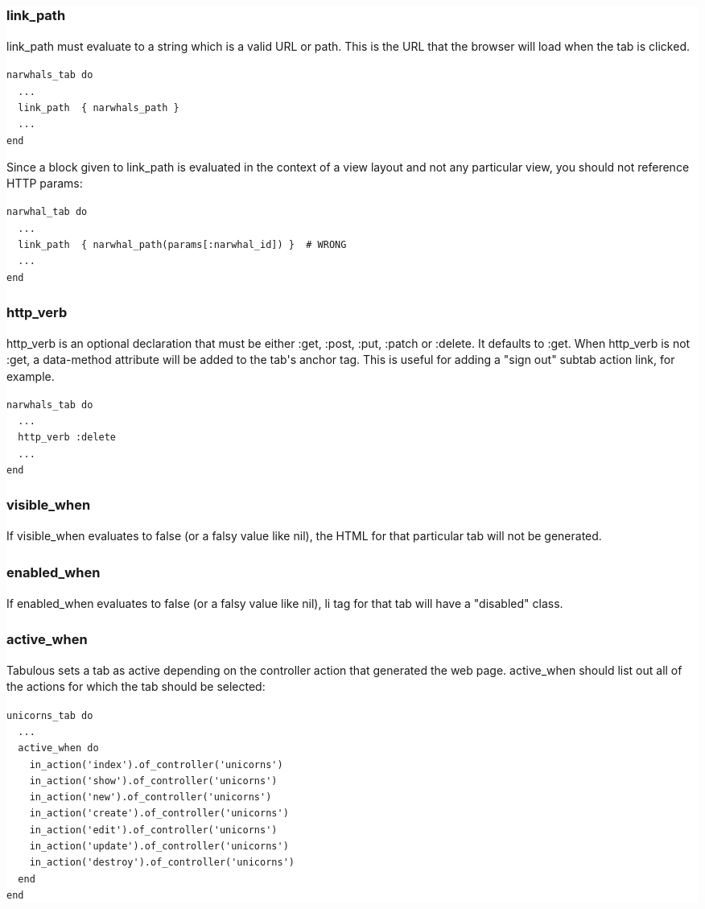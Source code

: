 ### link_path

link_path must evaluate to a string which is a valid URL or path.  This is the URL that the browser will load when the tab is clicked.

    narwhals_tab do
      ...
      link_path  { narwhals_path }
      ...
    end

Since a block given to link_path is evaluated in the context of a view layout and not any particular view, you should not reference HTTP params:

    narwhal_tab do
      ...
      link_path  { narwhal_path(params[:narwhal_id]) }  # WRONG
      ...
    end

### http_verb

http_verb is an optional declaration that must be either :get, :post, :put, :patch or :delete.  It defaults to :get.  When http_verb is not :get, a data-method attribute will be added to the tab's anchor tag.  This is useful for adding a "sign out" subtab action link, for example.

    narwhals_tab do
      ...
      http_verb :delete
      ...
    end

### visible_when

If visible_when evaluates to false (or a falsy value like nil), the HTML for that particular tab will not be generated.

### enabled_when

If enabled_when evaluates to false (or a falsy value like nil), li tag for that tab will have a "disabled" class.

### active_when

Tabulous sets a tab as active depending on the controller action that generated the web page.  active_when should list out all of the actions for which the tab should be selected:

    unicorns_tab do
      ...
      active_when do
        in_action('index').of_controller('unicorns')
        in_action('show').of_controller('unicorns')
        in_action('new').of_controller('unicorns')
        in_action('create').of_controller('unicorns')
        in_action('edit').of_controller('unicorns')
        in_action('update').of_controller('unicorns')
        in_action('destroy').of_controller('unicorns')
      end
    end
